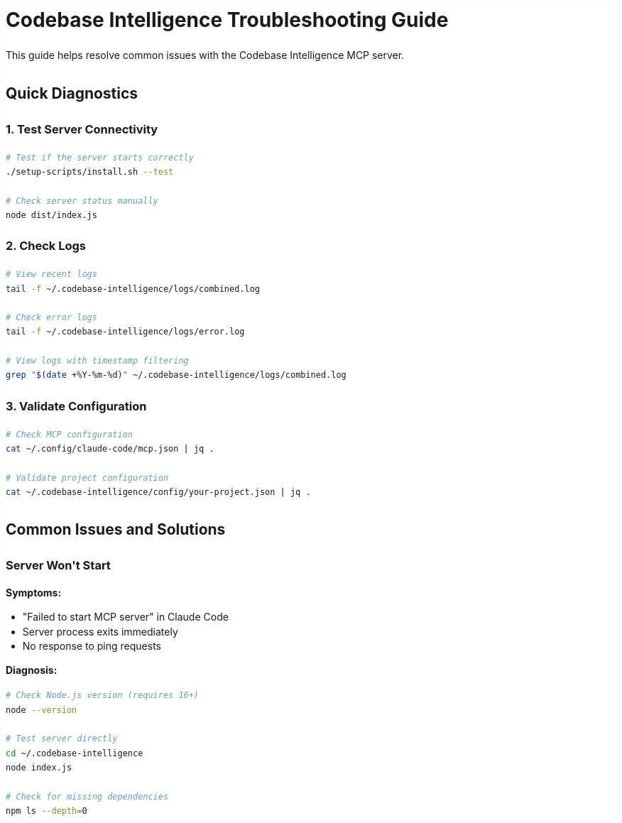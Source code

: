 # Codebase Intelligence Troubleshooting Guide

This guide helps resolve common issues with the Codebase Intelligence MCP server.

## Quick Diagnostics

### 1. Test Server Connectivity
```bash
# Test if the server starts correctly
./setup-scripts/install.sh --test

# Check server status manually
node dist/index.js
```

### 2. Check Logs
```bash
# View recent logs
tail -f ~/.codebase-intelligence/logs/combined.log

# Check error logs
tail -f ~/.codebase-intelligence/logs/error.log

# View logs with timestamp filtering
grep "$(date +%Y-%m-%d)" ~/.codebase-intelligence/logs/combined.log
```

### 3. Validate Configuration
```bash
# Check MCP configuration
cat ~/.config/claude-code/mcp.json | jq .

# Validate project configuration
cat ~/.codebase-intelligence/config/your-project.json | jq .
```

## Common Issues and Solutions

### Server Won't Start

**Symptoms:**
- "Failed to start MCP server" in Claude Code
- Server process exits immediately
- No response to ping requests

**Diagnosis:**
```bash
# Check Node.js version (requires 16+)
node --version

# Test server directly
cd ~/.codebase-intelligence
node index.js

# Check for missing dependencies
npm ls --depth=0
```
